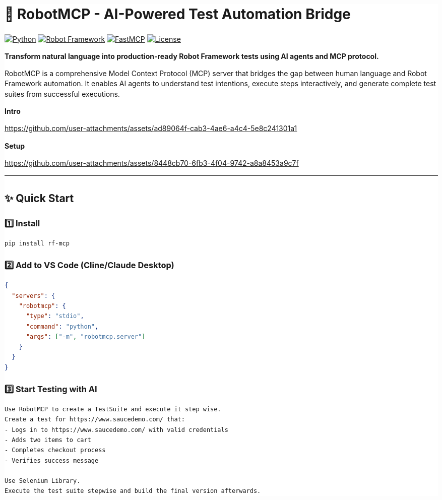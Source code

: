 # 🤖 RobotMCP - AI-Powered Test Automation Bridge

[![Python](https://img.shields.io/badge/python-3.10+-blue.svg)](https://python.org)
[![Robot Framework](https://img.shields.io/badge/robot%20framework-6.0+-green.svg)](https://robotframework.org)
[![FastMCP](https://img.shields.io/badge/fastmcp-2.0+-orange.svg)](https://github.com/jlowin/fastmcp)
[![License](https://img.shields.io/badge/license-Apache%202.0-blue.svg)](LICENSE)

**Transform natural language into production-ready Robot Framework tests using AI agents and MCP protocol.**

RobotMCP is a comprehensive Model Context Protocol (MCP) server that bridges the gap between human language and Robot Framework automation. It enables AI agents to understand test intentions, execute steps interactively, and generate complete test suites from successful executions.

**Intro**

https://github.com/user-attachments/assets/ad89064f-cab3-4ae6-a4c4-5e8c241301a1

**Setup**

https://github.com/user-attachments/assets/8448cb70-6fb3-4f04-9742-a8a8453a9c7f



---

## ✨ Quick Start

### 1️⃣ Install
```bash
pip install rf-mcp
```

### 2️⃣ Add to VS Code (Cline/Claude Desktop)
```json
{
  "servers": {
    "robotmcp": {
      "type": "stdio",
      "command": "python",
      "args": ["-m", "robotmcp.server"]
    }
  }
}
```

### 3️⃣ Start Testing with AI
```
Use RobotMCP to create a TestSuite and execute it step wise.
Create a test for https://www.saucedemo.com/ that:
- Logs in to https://www.saucedemo.com/ with valid credentials
- Adds two items to cart
- Completes checkout process
- Verifies success message

Use Selenium Library.
Execute the test suite stepwise and build the final version afterwards.
```
